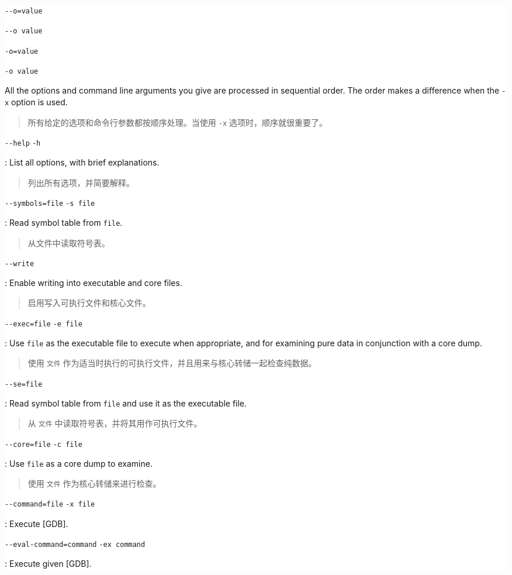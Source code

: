 `--o=value`

`--o value`

`-o=value`

`-o value`

All the options and command line arguments you give are processed in sequential order. The order makes a difference when the `-x` option is used.

> 所有给定的选项和命令行参数都按顺序处理。当使用 `-x` 选项时，顺序就很重要了。

`--help`
`-h`

:   List all options, with brief explanations.

> 列出所有选项，并简要解释。

`--symbols=file`
`-s file`

:   Read symbol table from `file`.

> 从文件中读取符号表。

`--write`

:   Enable writing into executable and core files.

> 启用写入可执行文件和核心文件。

`--exec=file`
`-e file`

:   Use `file` as the executable file to execute when appropriate, and for examining pure data in conjunction with a core dump.

> 使用 `文件` 作为适当时执行的可执行文件，并且用来与核心转储一起检查纯数据。

`--se=file`

:   Read symbol table from `file` and use it as the executable file.

> 从 `文件` 中读取符号表，并将其用作可执行文件。

`--core=file`
`-c file`

:   Use `file` as a core dump to examine.

> 使用 `文件` 作为核心转储来进行检查。

`--command=file`
`-x file`

:   Execute [GDB].

`--eval-command=command`
`-ex command`

:   Execute given [GDB].
